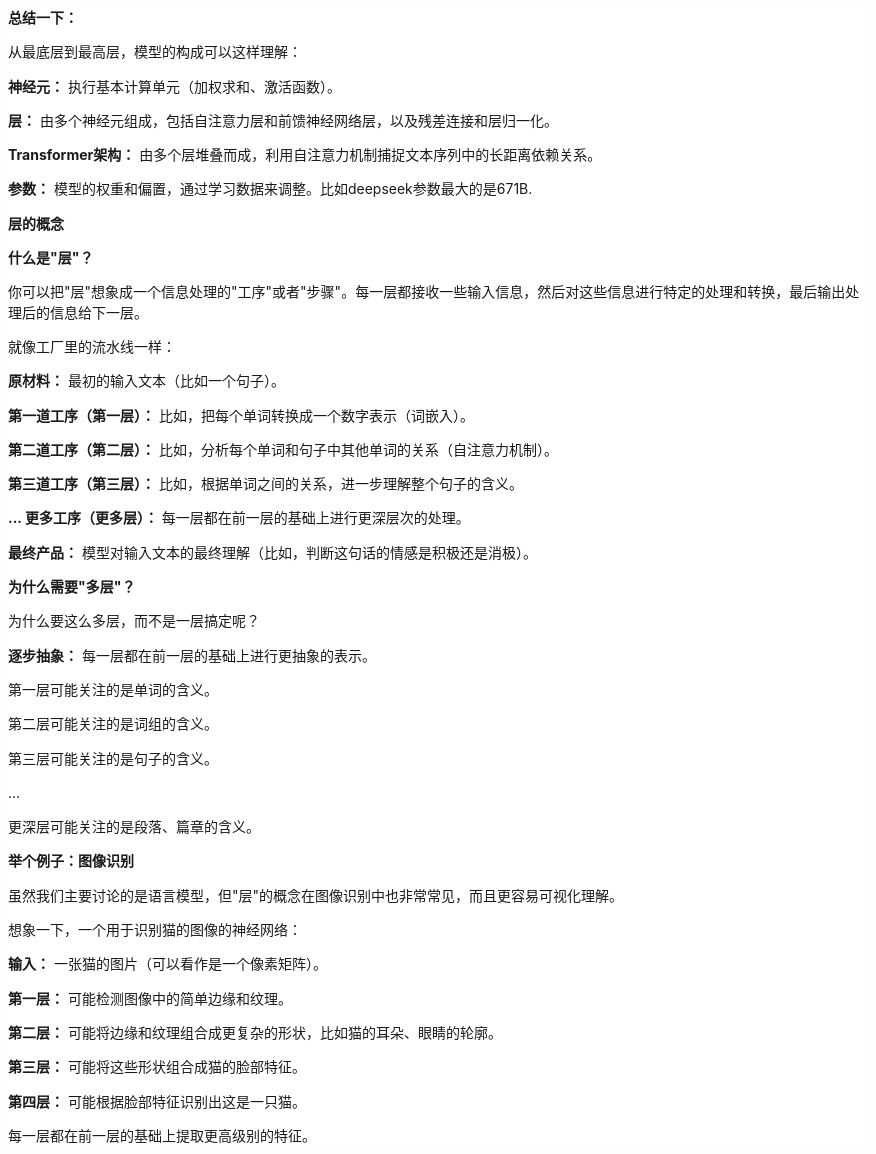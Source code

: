 **总结一下：**

从最底层到最高层，模型的构成可以这样理解：

**神经元：** 执行基本计算单元（加权求和、激活函数）。

**层：** 由多个神经元组成，包括自注意力层和前馈神经网络层，以及残差连接和层归一化。

**Transformer架构：** 由多个层堆叠而成，利用自注意力机制捕捉文本序列中的长距离依赖关系。

**参数：** 模型的权重和偏置，通过学习数据来调整。比如deepseek参数最大的是671B.

**层的概念**

**什么是"层"？**

你可以把"层"想象成一个信息处理的"工序"或者"步骤"。每一层都接收一些输入信息，然后对这些信息进行特定的处理和转换，最后输出处理后的信息给下一层。

就像工厂里的流水线一样：

**原材料：** 最初的输入文本（比如一个句子）。

**第一道工序（第一层）：** 比如，把每个单词转换成一个数字表示（词嵌入）。

**第二道工序（第二层）：** 比如，分析每个单词和句子中其他单词的关系（自注意力机制）。

**第三道工序（第三层）：** 比如，根据单词之间的关系，进一步理解整个句子的含义。

**... 更多工序（更多层）：** 每一层都在前一层的基础上进行更深层次的处理。

**最终产品：** 模型对输入文本的最终理解（比如，判断这句话的情感是积极还是消极）。

**为什么需要"多层"？**

为什么要这么多层，而不是一层搞定呢？

**逐步抽象：** 每一层都在前一层的基础上进行更抽象的表示。

第一层可能关注的是单词的含义。

第二层可能关注的是词组的含义。

第三层可能关注的是句子的含义。

...

更深层可能关注的是段落、篇章的含义。

**举个例子：图像识别**

虽然我们主要讨论的是语言模型，但"层"的概念在图像识别中也非常常见，而且更容易可视化理解。

想象一下，一个用于识别猫的图像的神经网络：

**输入：** 一张猫的图片（可以看作是一个像素矩阵）。

**第一层：** 可能检测图像中的简单边缘和纹理。

**第二层：** 可能将边缘和纹理组合成更复杂的形状，比如猫的耳朵、眼睛的轮廓。

**第三层：** 可能将这些形状组合成猫的脸部特征。

**第四层：** 可能根据脸部特征识别出这是一只猫。

每一层都在前一层的基础上提取更高级别的特征。
